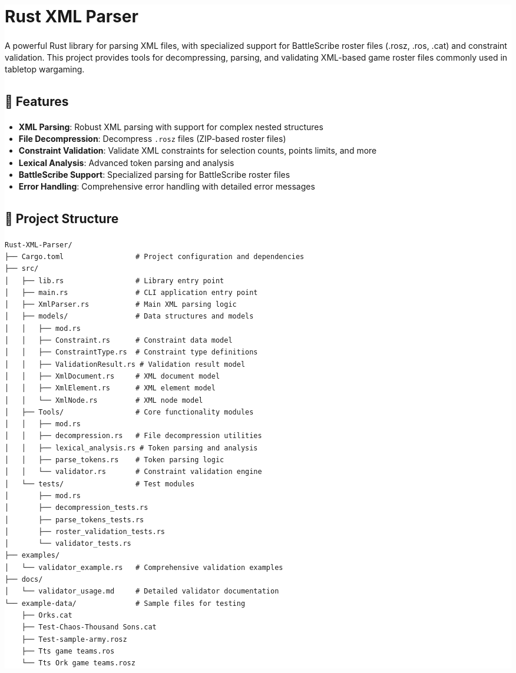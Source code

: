 # Rust XML Parser

A powerful Rust library for parsing XML files, with specialized support for BattleScribe roster files (.rosz, .ros, .cat) and constraint validation. This project provides tools for decompressing, parsing, and validating XML-based game roster files commonly used in tabletop wargaming.

## 🎯 Features

- **XML Parsing**: Robust XML parsing with support for complex nested structures
- **File Decompression**: Decompress `.rosz` files (ZIP-based roster files)
- **Constraint Validation**: Validate XML constraints for selection counts, points limits, and more
- **Lexical Analysis**: Advanced token parsing and analysis
- **BattleScribe Support**: Specialized parsing for BattleScribe roster files
- **Error Handling**: Comprehensive error handling with detailed error messages

## 📁 Project Structure

```
Rust-XML-Parser/
├── Cargo.toml                 # Project configuration and dependencies
├── src/
│   ├── lib.rs                 # Library entry point
│   ├── main.rs                # CLI application entry point
│   ├── XmlParser.rs           # Main XML parsing logic
│   ├── models/                # Data structures and models
│   │   ├── mod.rs
│   │   ├── Constraint.rs      # Constraint data model
│   │   ├── ConstraintType.rs  # Constraint type definitions
│   │   ├── ValidationResult.rs # Validation result model
│   │   ├── XmlDocument.rs     # XML document model
│   │   ├── XmlElement.rs      # XML element model
│   │   └── XmlNode.rs         # XML node model
│   ├── Tools/                 # Core functionality modules
│   │   ├── mod.rs
│   │   ├── decompression.rs   # File decompression utilities
│   │   ├── lexical_analysis.rs # Token parsing and analysis
│   │   ├── parse_tokens.rs    # Token parsing logic
│   │   └── validator.rs       # Constraint validation engine
│   └── tests/                 # Test modules
│       ├── mod.rs
│       ├── decompression_tests.rs
│       ├── parse_tokens_tests.rs
│       ├── roster_validation_tests.rs
│       └── validator_tests.rs
├── examples/
│   └── validator_example.rs   # Comprehensive validation examples
├── docs/
│   └── validator_usage.md     # Detailed validator documentation
└── example-data/              # Sample files for testing
    ├── Orks.cat
    ├── Test-Chaos-Thousand Sons.cat
    ├── Test-sample-army.rosz
    ├── Tts game teams.ros
    └── Tts Ork game teams.rosz
```
